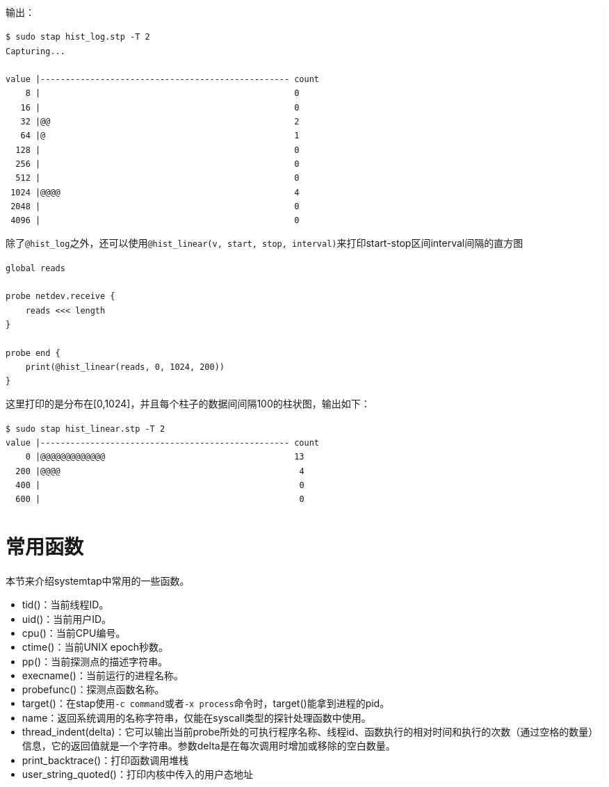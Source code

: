 输出：

```
$ sudo stap hist_log.stp -T 2
Capturing...

value |-------------------------------------------------- count
    8 |                                                   0
   16 |                                                   0
   32 |@@                                                 2
   64 |@                                                  1
  128 |                                                   0
  256 |                                                   0
  512 |                                                   0
 1024 |@@@@                                               4
 2048 |                                                   0
 4096 |                                                   0
```

除了`@hist_log`之外，还可以使用`@hist_linear(v, start, stop, interval)`来打印start-stop区间interval间隔的直方图

```
global reads

probe netdev.receive {
	reads <<< length
}

probe end {
	print(@hist_linear(reads, 0, 1024, 200))
}
```

这里打印的是分布在[0,1024]，并且每个柱子的数据间间隔100的柱状图，输出如下：

```
$ sudo stap hist_linear.stp -T 2
value |-------------------------------------------------- count
    0 |@@@@@@@@@@@@@                                      13
  200 |@@@@                                                4
  400 |                                                    0
  600 |                                                    0
```

# 常用函数

本节来介绍systemtap中常用的一些函数。

- tid()：当前线程ID。
- uid()：当前用户ID。
- cpu()：当前CPU编号。
- ctime()：当前UNIX epoch秒数。
- pp()：当前探测点的描述字符串。
- execname()：当前运行的进程名称。
- probefunc()：探测点函数名称。
- target()：在stap使用`-c command`或者`-x process`命令时，target()能拿到进程的pid。
- name：返回系统调用的名称字符串，仅能在syscall类型的探针处理函数中使用。
- thread_indent(delta)：它可以输出当前probe所处的可执行程序名称、线程id、函数执行的相对时间和执行的次数（通过空格的数量）信息，它的返回值就是一个字符串。参数delta是在每次调用时增加或移除的空白数量。
- print_backtrace()：打印函数调用堆栈
- user_string_quoted()：打印内核中传入的用户态地址
